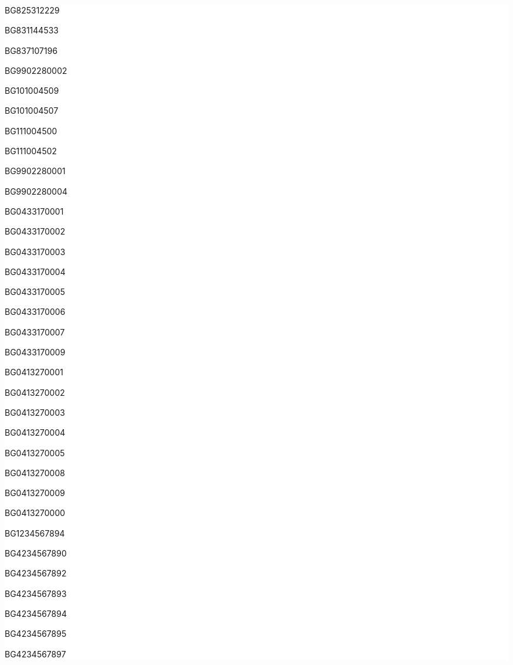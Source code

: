 BG825312229

BG831144533

BG837107196

BG9902280002

BG101004509

BG101004507

BG111004500

BG111004502

BG9902280001

BG9902280004

BG0433170001

BG0433170002

BG0433170003

BG0433170004

BG0433170005

BG0433170006

BG0433170007

BG0433170009

BG0413270001

BG0413270002

BG0413270003

BG0413270004

BG0413270005

BG0413270008

BG0413270009

BG0413270000

BG1234567894

BG4234567890

BG4234567892

BG4234567893

BG4234567894

BG4234567895

BG4234567897
